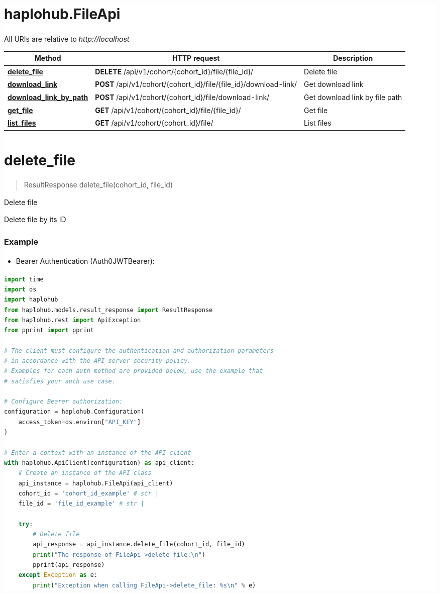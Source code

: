 # haplohub.FileApi

All URIs are relative to *http://localhost*

Method | HTTP request | Description
------------- | ------------- | -------------
[**delete_file**](FileApi.md#delete_file) | **DELETE** /api/v1/cohort/{cohort_id}/file/{file_id}/ | Delete file
[**download_link**](FileApi.md#download_link) | **POST** /api/v1/cohort/{cohort_id}/file/{file_id}/download-link/ | Get download link
[**download_link_by_path**](FileApi.md#download_link_by_path) | **POST** /api/v1/cohort/{cohort_id}/file/download-link/ | Get download link by file path
[**get_file**](FileApi.md#get_file) | **GET** /api/v1/cohort/{cohort_id}/file/{file_id}/ | Get file
[**list_files**](FileApi.md#list_files) | **GET** /api/v1/cohort/{cohort_id}/file/ | List files


# **delete_file**
> ResultResponse delete_file(cohort_id, file_id)

Delete file

Delete file by its ID

### Example

* Bearer Authentication (Auth0JWTBearer):
```python
import time
import os
import haplohub
from haplohub.models.result_response import ResultResponse
from haplohub.rest import ApiException
from pprint import pprint

# The client must configure the authentication and authorization parameters
# in accordance with the API server security policy.
# Examples for each auth method are provided below, use the example that
# satisfies your auth use case.

# Configure Bearer authorization: 
configuration = haplohub.Configuration(
    access_token=os.environ["API_KEY"]
)

# Enter a context with an instance of the API client
with haplohub.ApiClient(configuration) as api_client:
    # Create an instance of the API class
    api_instance = haplohub.FileApi(api_client)
    cohort_id = 'cohort_id_example' # str | 
    file_id = 'file_id_example' # str | 

    try:
        # Delete file
        api_response = api_instance.delete_file(cohort_id, file_id)
        print("The response of FileApi->delete_file:\n")
        pprint(api_response)
    except Exception as e:
        print("Exception when calling FileApi->delete_file: %s\n" % e)
```
